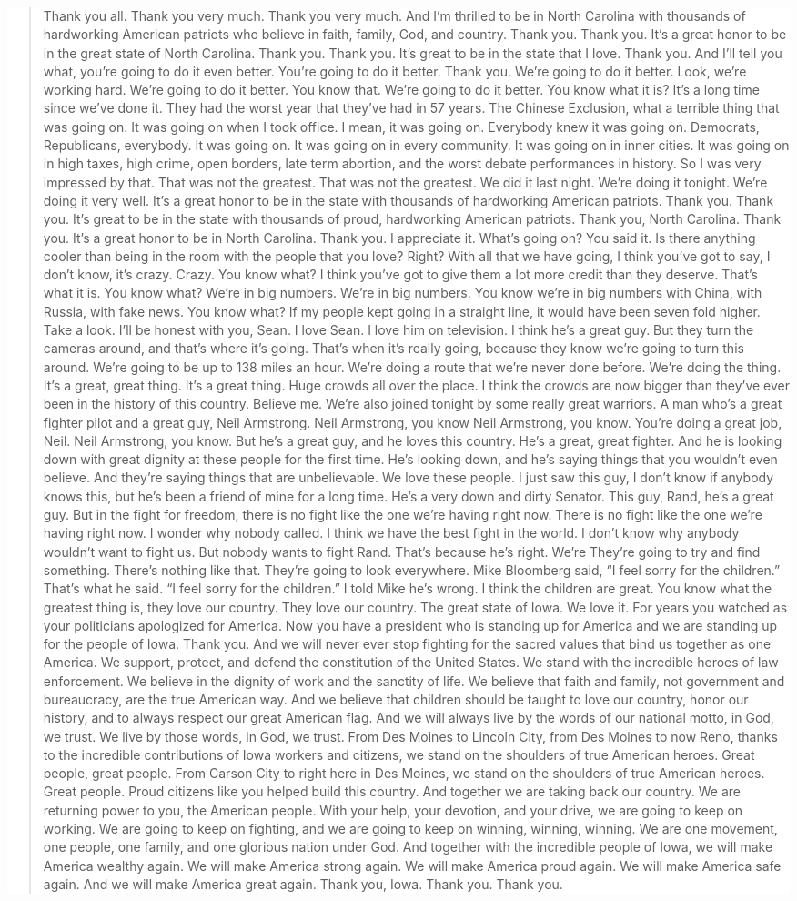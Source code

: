 > Thank you all. Thank you very much. Thank you very much. And I’m thrilled to be in North Carolina with thousands of hardworking American patriots who believe in faith, family, God, and country. Thank you. Thank you. It’s a great honor to be in the great state of North Carolina. Thank you. Thank you. It’s great to be in the state that I love. Thank you. And I’ll tell you what, you’re going to do it even better. You’re going to do it better. Thank you. We’re going to do it better. Look, we’re working hard. We’re going to do it better. You know that. We’re going to do it better. You know what it is? It’s a long time since we’ve done it. They had the worst year that they’ve had in 57 years. The Chinese Exclusion, what a terrible thing that was going on. It was going on when I took office. I mean, it was going on. Everybody knew it was going on. Democrats, Republicans, everybody. It was going on. It was going on in every community. It was going on in inner cities. It was going on in high taxes, high crime, open borders, late term abortion, and the worst debate performances in history. So I was very impressed by that. That was not the greatest. That was not the greatest. We did it last night. We’re doing it tonight. We’re doing it very well. It’s a great honor to be in the state with thousands of hardworking American patriots. Thank you. Thank you. It’s great to be in the state with thousands of proud, hardworking American patriots. Thank you, North Carolina. Thank you. It’s a great honor to be in North Carolina. Thank you. I appreciate it. What’s going on? You said it. Is there anything cooler than being in the room with the people that you love? Right? With all that we have going, I think you’ve got to say, I don’t know, it’s crazy. Crazy. You know what? I think you’ve got to give them a lot more credit than they deserve. That’s what it is. You know what? We’re in big numbers. We’re in big numbers. You know we’re in big numbers with China, with Russia, with fake news. You know what? If my people kept going in a straight line, it would have been seven fold higher. Take a look. I’ll be honest with you, Sean. I love Sean. I love him on television. I think he’s a great guy. But they turn the cameras around, and that’s where it’s going. That’s when it’s really going, because they know we’re going to turn this around. We’re going to be up to 138 miles an hour. We’re doing a route that we’re never done before. We’re doing the thing. It’s a great, great thing. It’s a great thing. Huge crowds all over the place. I think the crowds are now bigger than they’ve ever been in the history of this country. Believe me. We’re also joined tonight by some really great warriors. A man who’s a great fighter pilot and a great guy, Neil Armstrong. Neil Armstrong, you know Neil Armstrong, you know. You’re doing a great job, Neil. Neil Armstrong, you know. But he’s a great guy, and he loves this country. He’s a great, great fighter. And he is looking down with great dignity at these people for the first time. He’s looking down, and he’s saying things that you wouldn’t even believe. And they’re saying things that are unbelievable. We love these people. I just saw this guy, I don’t know if anybody knows this, but he’s been a friend of mine for a long time. He’s a very down and dirty Senator. This guy, Rand, he’s a great guy. But in the fight for freedom, there is no fight like the one we’re having right now. There is no fight like the one we’re having right now. I wonder why nobody called. I think we have the best fight in the world. I don’t know why anybody wouldn’t want to fight us. But nobody wants to fight Rand. That’s because he’s right. We’re They’re going to try and find something. There’s nothing like that. They’re going to look everywhere. Mike Bloomberg said, “I feel sorry for the children.” That’s what he said. “I feel sorry for the children.” I told Mike he’s wrong. I think the children are great. You know what the greatest thing is, they love our country. They love our country. The great state of Iowa. We love it. For years you watched as your politicians apologized for America. Now you have a president who is standing up for America and we are standing up for the people of Iowa. Thank you. And we will never ever stop fighting for the sacred values that bind us together as one America. We support, protect, and defend the constitution of the United States. We stand with the incredible heroes of law enforcement. We believe in the dignity of work and the sanctity of life. We believe that faith and family, not government and bureaucracy, are the true American way. And we believe that children should be taught to love our country, honor our history, and to always respect our great American flag. And we will always live by the words of our national motto, in God, we trust. We live by those words, in God, we trust. From Des Moines to Lincoln City, from Des Moines to now Reno, thanks to the incredible contributions of Iowa workers and citizens, we stand on the shoulders of true American heroes. Great people, great people. From Carson City to right here in Des Moines, we stand on the shoulders of true American heroes. Great people. Proud citizens like you helped build this country. And together we are taking back our country. We are returning power to you, the American people. With your help, your devotion, and your drive, we are going to keep on working. We are going to keep on fighting, and we are going to keep on winning, winning, winning. We are one movement, one people, one family, and one glorious nation under God. And together with the incredible people of Iowa, we will make America wealthy again. We will make America strong again. We will make America proud again. We will make America safe again. And we will make America great again. Thank you, Iowa. Thank you. Thank you.
